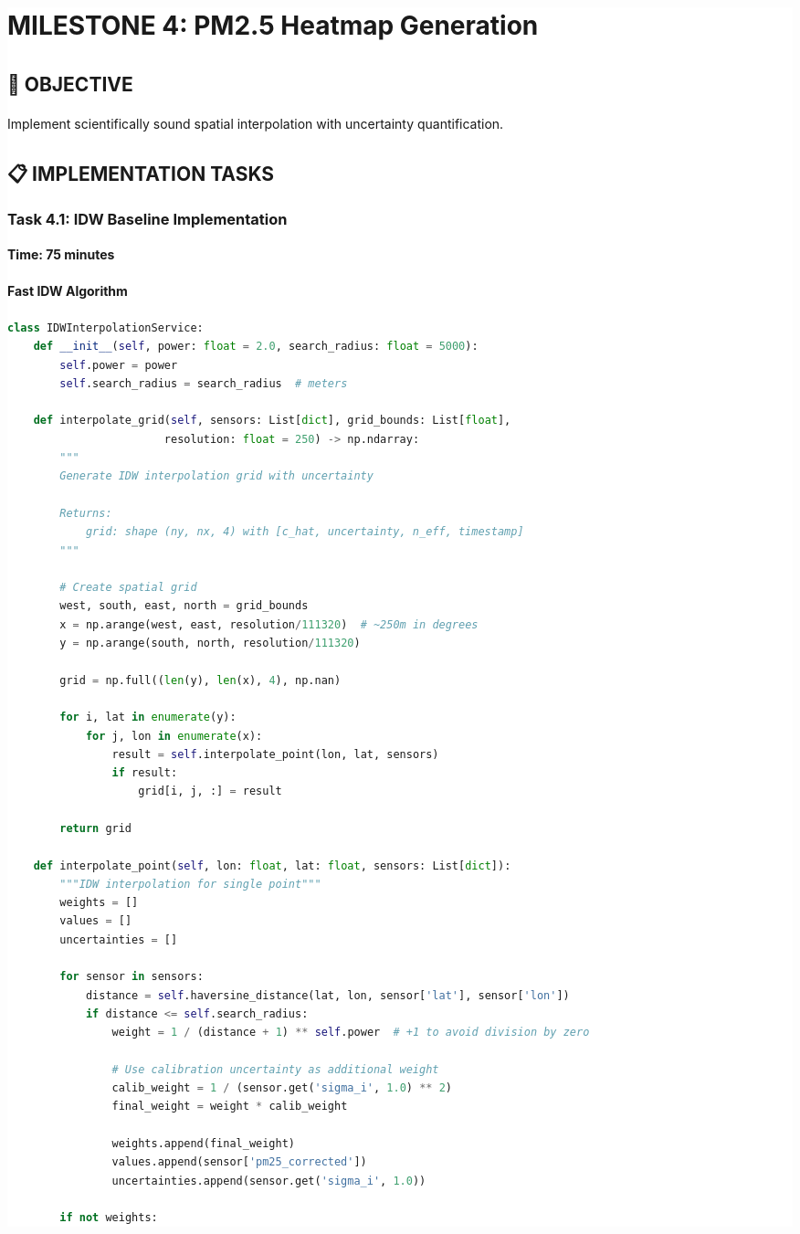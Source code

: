 # MILESTONE 4: PM2.5 Heatmap Generation

## 🎯 OBJECTIVE
Implement scientifically sound spatial interpolation with uncertainty quantification.

## 📋 IMPLEMENTATION TASKS

### Task 4.1: IDW Baseline Implementation
**Time: 75 minutes**

#### Fast IDW Algorithm
```python
class IDWInterpolationService:
    def __init__(self, power: float = 2.0, search_radius: float = 5000):
        self.power = power
        self.search_radius = search_radius  # meters
    
    def interpolate_grid(self, sensors: List[dict], grid_bounds: List[float], 
                        resolution: float = 250) -> np.ndarray:
        """
        Generate IDW interpolation grid with uncertainty
        
        Returns:
            grid: shape (ny, nx, 4) with [c_hat, uncertainty, n_eff, timestamp]
        """
        
        # Create spatial grid
        west, south, east, north = grid_bounds
        x = np.arange(west, east, resolution/111320)  # ~250m in degrees
        y = np.arange(south, north, resolution/111320)
        
        grid = np.full((len(y), len(x), 4), np.nan)
        
        for i, lat in enumerate(y):
            for j, lon in enumerate(x):
                result = self.interpolate_point(lon, lat, sensors)
                if result:
                    grid[i, j, :] = result
        
        return grid
    
    def interpolate_point(self, lon: float, lat: float, sensors: List[dict]):
        """IDW interpolation for single point"""
        weights = []
        values = []
        uncertainties = []
        
        for sensor in sensors:
            distance = self.haversine_distance(lat, lon, sensor['lat'], sensor['lon'])
            if distance <= self.search_radius:
                weight = 1 / (distance + 1) ** self.power  # +1 to avoid division by zero
                
                # Use calibration uncertainty as additional weight
                calib_weight = 1 / (sensor.get('sigma_i', 1.0) ** 2)
                final_weight = weight * calib_weight
                
                weights.append(final_weight)
                values.append(sensor['pm25_corrected'])
                uncertainties.append(sensor.get('sigma_i', 1.0))
        
        if not weights:
```
